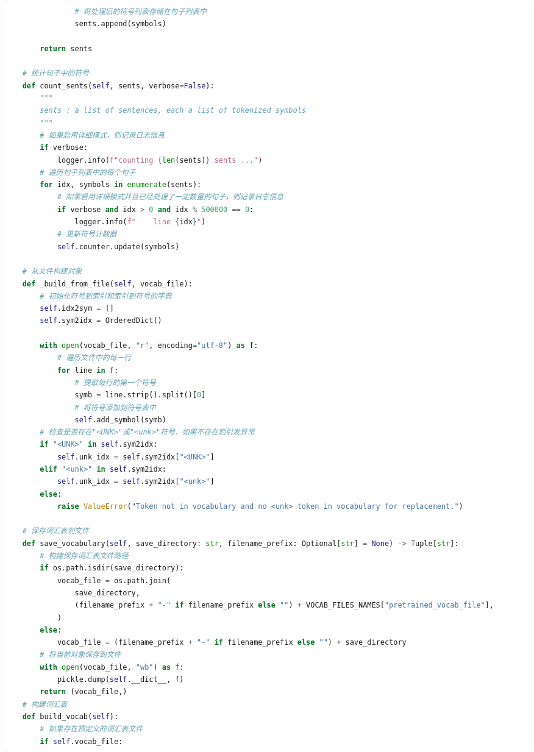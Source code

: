```py
                # 将处理后的符号列表存储在句子列表中
                sents.append(symbols)

        return sents

    # 统计句子中的符号
    def count_sents(self, sents, verbose=False):
        """
        sents : a list of sentences, each a list of tokenized symbols
        """
        # 如果启用详细模式，则记录日志信息
        if verbose:
            logger.info(f"counting {len(sents)} sents ...")
        # 遍历句子列表中的每个句子
        for idx, symbols in enumerate(sents):
            # 如果启用详细模式并且已经处理了一定数量的句子，则记录日志信息
            if verbose and idx > 0 and idx % 500000 == 0:
                logger.info(f"    line {idx}")
            # 更新符号计数器
            self.counter.update(symbols)

    # 从文件构建对象
    def _build_from_file(self, vocab_file):
        # 初始化符号到索引和索引到符号的字典
        self.idx2sym = []
        self.sym2idx = OrderedDict()

        with open(vocab_file, "r", encoding="utf-8") as f:
            # 遍历文件中的每一行
            for line in f:
                # 提取每行的第一个符号
                symb = line.strip().split()[0]
                # 将符号添加到符号表中
                self.add_symbol(symb)
        # 检查是否存在"<UNK>"或"<unk>"符号，如果不存在则引发异常
        if "<UNK>" in self.sym2idx:
            self.unk_idx = self.sym2idx["<UNK>"]
        elif "<unk>" in self.sym2idx:
            self.unk_idx = self.sym2idx["<unk>"]
        else:
            raise ValueError("Token not in vocabulary and no <unk> token in vocabulary for replacement.")

    # 保存词汇表到文件
    def save_vocabulary(self, save_directory: str, filename_prefix: Optional[str] = None) -> Tuple[str]:
        # 构建保存词汇表文件路径
        if os.path.isdir(save_directory):
            vocab_file = os.path.join(
                save_directory,
                (filename_prefix + "-" if filename_prefix else "") + VOCAB_FILES_NAMES["pretrained_vocab_file"],
            )
        else:
            vocab_file = (filename_prefix + "-" if filename_prefix else "") + save_directory
        # 将当前对象保存到文件
        with open(vocab_file, "wb") as f:
            pickle.dump(self.__dict__, f)
        return (vocab_file,)
    # 构建词汇表
    def build_vocab(self):
        # 如果存在预定义的词汇表文件
        if self.vocab_file:
```